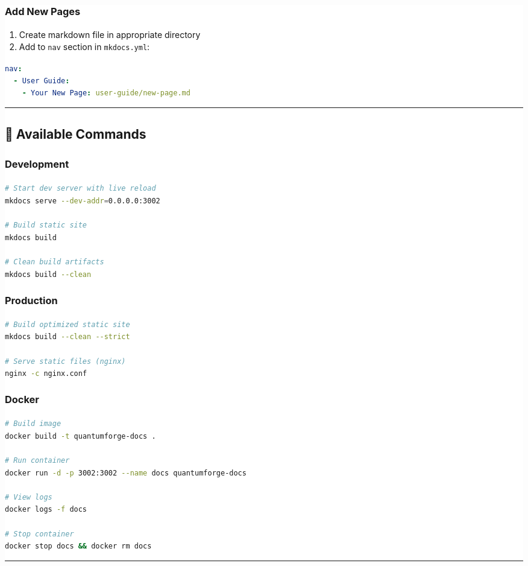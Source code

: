 ### Add New Pages

1. Create markdown file in appropriate directory
2. Add to `nav` section in `mkdocs.yml`:

```yaml
nav:
  - User Guide:
    - Your New Page: user-guide/new-page.md
```

---

## 🔧 Available Commands

### Development

```bash
# Start dev server with live reload
mkdocs serve --dev-addr=0.0.0.0:3002

# Build static site
mkdocs build

# Clean build artifacts
mkdocs build --clean
```

### Production

```bash
# Build optimized static site
mkdocs build --clean --strict

# Serve static files (nginx)
nginx -c nginx.conf
```

### Docker

```bash
# Build image
docker build -t quantumforge-docs .

# Run container
docker run -d -p 3002:3002 --name docs quantumforge-docs

# View logs
docker logs -f docs

# Stop container
docker stop docs && docker rm docs
```

---